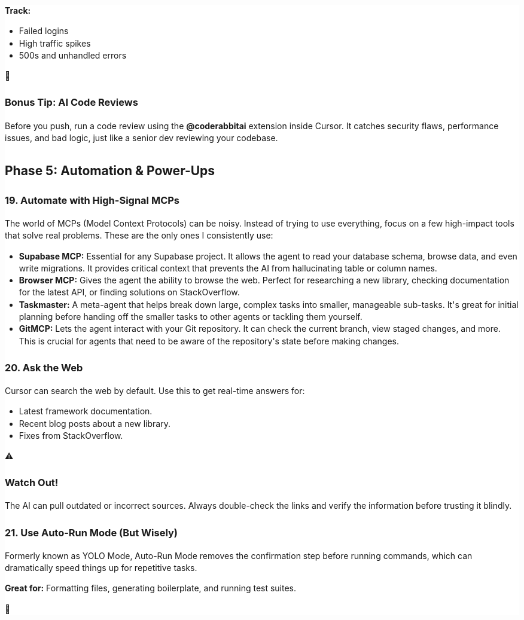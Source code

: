 **Track:**

- Failed logins
- High traffic spikes
- 500s and unhandled errors

🤖

### Bonus Tip: AI Code Reviews

Before you push, run a code review using the **@coderabbitai** extension inside Cursor. It catches security flaws, performance issues, and bad logic, just like a senior dev reviewing your codebase.

## Phase 5: Automation & Power-Ups

### 19\. Automate with High-Signal MCPs

The world of MCPs (Model Context Protocols) can be noisy. Instead of trying to use everything, focus on a few high-impact tools that solve real problems. These are the only ones I consistently use:

- **Supabase MCP:** Essential for any Supabase project. It allows the agent to read your database schema, browse data, and even write migrations. It provides critical context that prevents the AI from hallucinating table or column names.
- **Browser MCP:** Gives the agent the ability to browse the web. Perfect for researching a new library, checking documentation for the latest API, or finding solutions on StackOverflow.
- **Taskmaster:** A meta-agent that helps break down large, complex tasks into smaller, manageable sub-tasks. It's great for initial planning before handing off the smaller tasks to other agents or tackling them yourself.
- **GitMCP:** Lets the agent interact with your Git repository. It can check the current branch, view staged changes, and more. This is crucial for agents that need to be aware of the repository's state before making changes.

### 20\. Ask the Web

Cursor can search the web by default. Use this to get real-time answers for:

- Latest framework documentation.
- Recent blog posts about a new library.
- Fixes from StackOverflow.

⚠️

### Watch Out!

The AI can pull outdated or incorrect sources. Always double-check the links and verify the information before trusting it blindly.

### 21\. Use Auto-Run Mode (But Wisely)

Formerly known as YOLO Mode, Auto-Run Mode removes the confirmation step before running commands, which can dramatically speed things up for repetitive tasks.

**Great for:** Formatting files, generating boilerplate, and running test suites.

🚨

